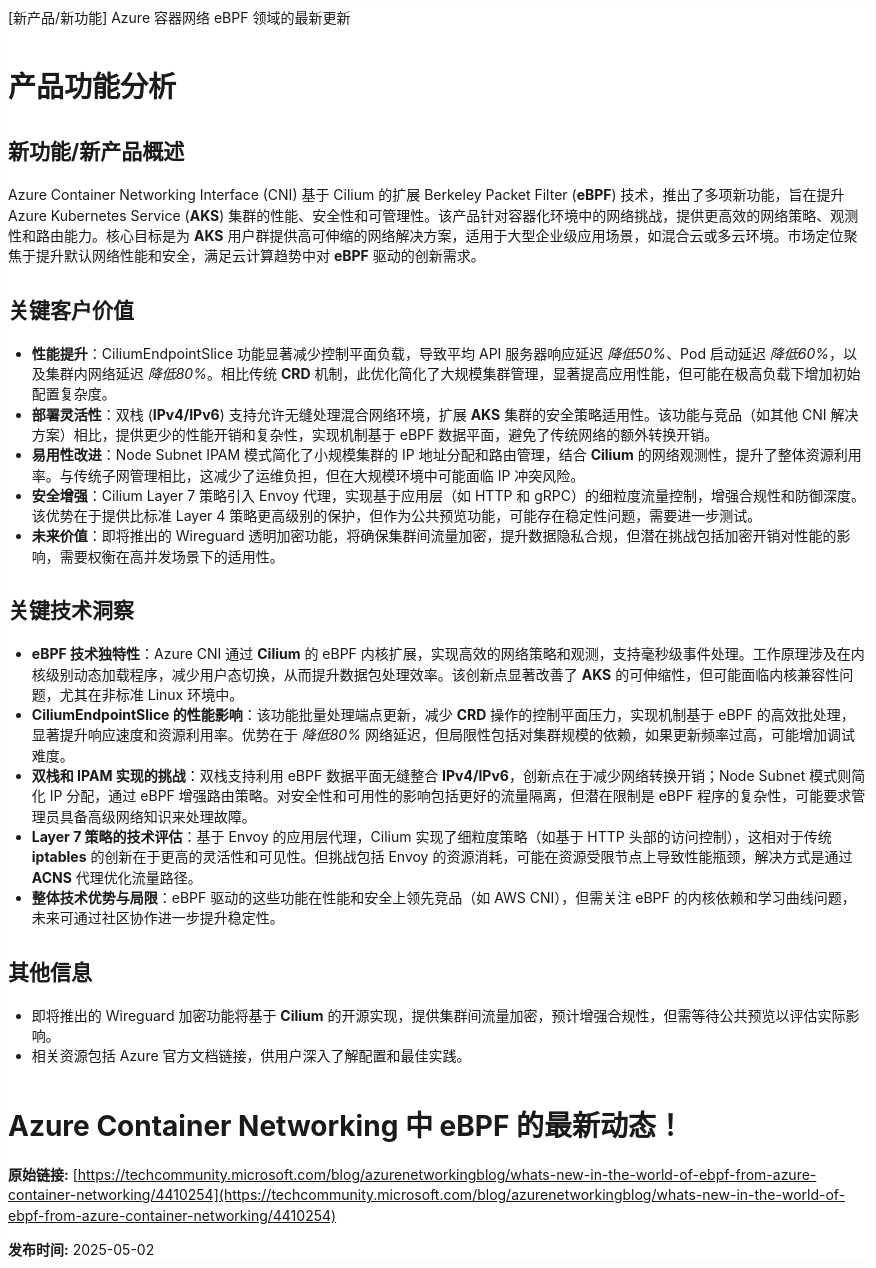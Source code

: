 

[新产品/新功能] Azure 容器网络 eBPF 领域的最新更新





# 产品功能分析

## 新功能/新产品概述  
Azure Container Networking Interface (CNI) 基于 Cilium 的扩展 Berkeley Packet Filter (**eBPF**) 技术，推出了多项新功能，旨在提升 Azure Kubernetes Service (**AKS**) 集群的性能、安全性和可管理性。该产品针对容器化环境中的网络挑战，提供更高效的网络策略、观测性和路由能力。核心目标是为 **AKS** 用户群提供高可伸缩的网络解决方案，适用于大型企业级应用场景，如混合云或多云环境。市场定位聚焦于提升默认网络性能和安全，满足云计算趋势中对 **eBPF** 驱动的创新需求。

## 关键客户价值  
- **性能提升**：CiliumEndpointSlice 功能显著减少控制平面负载，导致平均 API 服务器响应延迟 _降低50%_、Pod 启动延迟 _降低60%_，以及集群内网络延迟 _降低80%_。相比传统 **CRD** 机制，此优化简化了大规模集群管理，显著提高应用性能，但可能在极高负载下增加初始配置复杂度。  
- **部署灵活性**：双栈 (**IPv4/IPv6**) 支持允许无缝处理混合网络环境，扩展 **AKS** 集群的安全策略适用性。该功能与竞品（如其他 CNI 解决方案）相比，提供更少的性能开销和复杂性，实现机制基于 eBPF 数据平面，避免了传统网络的额外转换开销。  
- **易用性改进**：Node Subnet IPAM 模式简化了小规模集群的 IP 地址分配和路由管理，结合 **Cilium** 的网络观测性，提升了整体资源利用率。与传统子网管理相比，这减少了运维负担，但在大规模环境中可能面临 IP 冲突风险。  
- **安全增强**：Cilium Layer 7 策略引入 Envoy 代理，实现基于应用层（如 HTTP 和 gRPC）的细粒度流量控制，增强合规性和防御深度。该优势在于提供比标准 Layer 4 策略更高级别的保护，但作为公共预览功能，可能存在稳定性问题，需要进一步测试。  
- **未来价值**：即将推出的 Wireguard 透明加密功能，将确保集群间流量加密，提升数据隐私合规，但潜在挑战包括加密开销对性能的影响，需要权衡在高并发场景下的适用性。

## 关键技术洞察  
- **eBPF 技术独特性**：Azure CNI 通过 **Cilium** 的 eBPF 内核扩展，实现高效的网络策略和观测，支持毫秒级事件处理。工作原理涉及在内核级别动态加载程序，减少用户态切换，从而提升数据包处理效率。该创新点显著改善了 **AKS** 的可伸缩性，但可能面临内核兼容性问题，尤其在非标准 Linux 环境中。  
- **CiliumEndpointSlice 的性能影响**：该功能批量处理端点更新，减少 **CRD** 操作的控制平面压力，实现机制基于 eBPF 的高效批处理，显著提升响应速度和资源利用率。优势在于 _降低80%_ 网络延迟，但局限性包括对集群规模的依赖，如果更新频率过高，可能增加调试难度。  
- **双栈和 IPAM 实现的挑战**：双栈支持利用 eBPF 数据平面无缝整合 **IPv4/IPv6**，创新点在于减少网络转换开销；Node Subnet 模式则简化 IP 分配，通过 eBPF 增强路由策略。对安全性和可用性的影响包括更好的流量隔离，但潜在限制是 eBPF 程序的复杂性，可能要求管理员具备高级网络知识来处理故障。  
- **Layer 7 策略的技术评估**：基于 Envoy 的应用层代理，Cilium 实现了细粒度策略（如基于 HTTP 头部的访问控制），这相对于传统 **iptables** 的创新在于更高的灵活性和可见性。但挑战包括 Envoy 的资源消耗，可能在资源受限节点上导致性能瓶颈，解决方式是通过 **ACNS** 代理优化流量路径。  
- **整体技术优势与局限**：eBPF 驱动的这些功能在性能和安全上领先竞品（如 AWS CNI），但需关注 eBPF 的内核依赖和学习曲线问题，未来可通过社区协作进一步提升稳定性。

## 其他信息  
- 即将推出的 Wireguard 加密功能将基于 **Cilium** 的开源实现，提供集群间流量加密，预计增强合规性，但需等待公共预览以评估实际影响。  
- 相关资源包括 Azure 官方文档链接，供用户深入了解配置和最佳实践。





# Azure Container Networking 中 eBPF 的最新动态！

**原始链接:** [https://techcommunity.microsoft.com/blog/azurenetworkingblog/whats-new-in-the-world-of-ebpf-from-azure-container-networking/4410254](https://techcommunity.microsoft.com/blog/azurenetworkingblog/whats-new-in-the-world-of-ebpf-from-azure-container-networking/4410254)  

**发布时间:** 2025-05-02  
